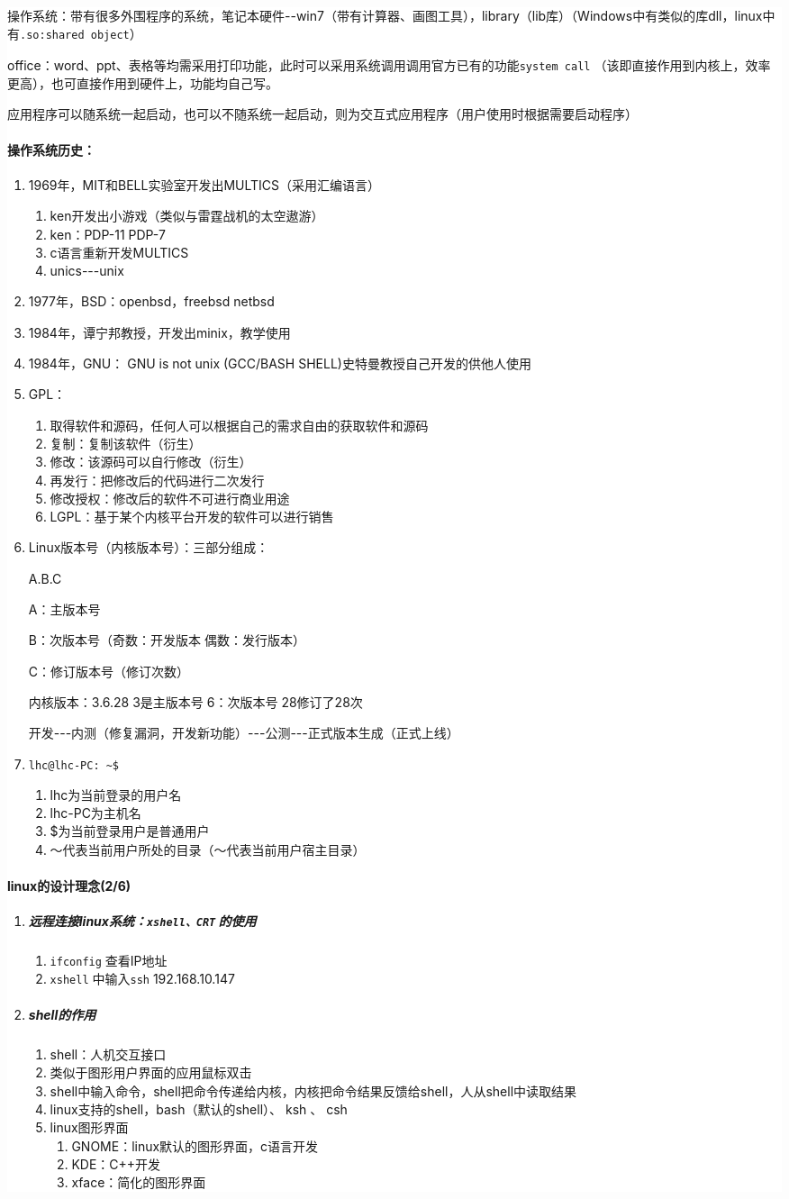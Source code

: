 操作系统：带有很多外围程序的系统，笔记本硬件--win7（带有计算器、画图工具），library（lib库）（Windows中有类似的库dll，linux中有`.so:shared object`）

office：word、ppt、表格等均需采用打印功能，此时可以采用系统调用调用官方已有的功能`system call` （该即直接作用到内核上，效率更高），也可直接作用到硬件上，功能均自己写。

应用程序可以随系统一起启动，也可以不随系统一起启动，则为交互式应用程序（用户使用时根据需要启动程序）

#### 操作系统历史：

1. 1969年，MIT和BELL实验室开发出MULTICS（采用汇编语言）

   1. ken开发出小游戏（类似与雷霆战机的太空遨游）
   2. ken：PDP-11 PDP-7
   3. c语言重新开发MULTICS
   4. unics---unix

2. 1977年，BSD：openbsd，freebsd netbsd

3. 1984年，谭宁邦教授，开发出minix，教学使用

4. 1984年，GNU： GNU is not unix (GCC/BASH SHELL)史特曼教授自己开发的供他人使用

5. GPL：

   1. 取得软件和源码，任何人可以根据自己的需求自由的获取软件和源码
   2. 复制：复制该软件（衍生）
   3. 修改：该源码可以自行修改（衍生）
   4. 再发行：把修改后的代码进行二次发行
   5. 修改授权：修改后的软件不可进行商业用途
   6. LGPL：基于某个内核平台开发的软件可以进行销售

6. Linux版本号（内核版本号）：三部分组成：

   A.B.C

   A：主版本号

   B：次版本号（奇数：开发版本  	偶数：发行版本）

   C：修订版本号（修订次数）

   内核版本：3.6.28  3是主版本号  6：次版本号   28修订了28次

   开发---内测（修复漏洞，开发新功能）---公测---正式版本生成（正式上线）

7. `lhc@lhc-PC: ~$  ` 

   1. lhc为当前登录的用户名
   2. lhc-PC为主机名
   3. $为当前登录用户是普通用户
   4. ～代表当前用户所处的目录（～代表当前用户宿主目录）

#### linux的设计理念(2/6)

1. ##### 远程连接linux系统：`xshell、CRT` 的使用

   1. `ifconfig` 查看IP地址
   2. `xshell` 中输入`ssh` 192.168.10.147

2. ##### shell的作用

   1. shell：人机交互接口
   2. 类似于图形用户界面的应用鼠标双击
   3. shell中输入命令，shell把命令传递给内核，内核把命令结果反馈给shell，人从shell中读取结果
   4. linux支持的shell，bash（默认的shell）、 ksh 、 csh
   5. linux图形界面
      1. GNOME：linux默认的图形界面，c语言开发
      2. KDE：C++开发
      3. xface：简化的图形界面

